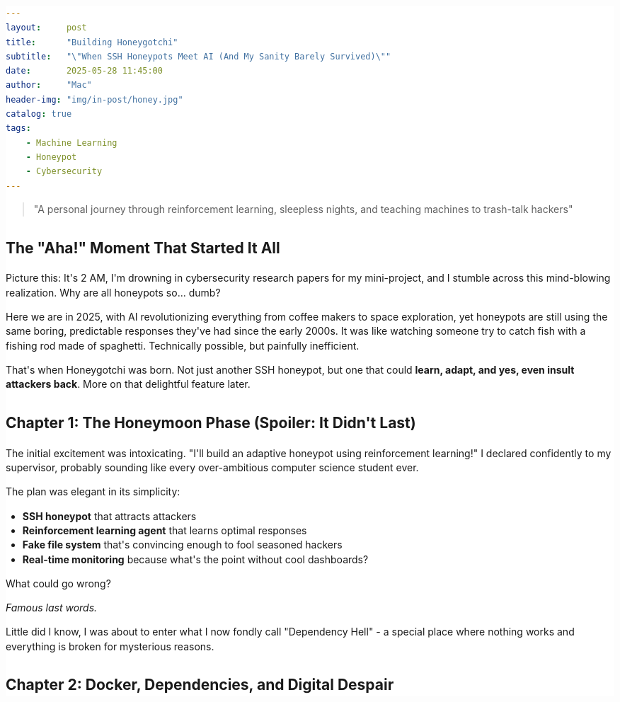 ```yaml
---
layout:     post
title:      "Building Honeygotchi"
subtitle:   "\"When SSH Honeypots Meet AI (And My Sanity Barely Survived)\""
date:       2025-05-28 11:45:00
author:     "Mac"
header-img: "img/in-post/honey.jpg"
catalog: true
tags:
    - Machine Learning
    - Honeypot
    - Cybersecurity
---
```


> "A personal journey through reinforcement learning, sleepless nights, and teaching machines to trash-talk hackers"

## The "Aha!" Moment That Started It All

Picture this: It's 2 AM, I'm drowning in cybersecurity research papers for my mini-project, and I stumble across this mind-blowing realization. Why are all honeypots so... dumb? 

Here we are in 2025, with AI revolutionizing everything from coffee makers to space exploration, yet honeypots are still using the same boring, predictable responses they've had since the early 2000s. It was like watching someone try to catch fish with a fishing rod made of spaghetti. Technically possible, but painfully inefficient.

That's when Honeygotchi was born. Not just another SSH honeypot, but one that could **learn, adapt, and yes, even insult attackers back**. More on that delightful feature later.

## Chapter 1: The Honeymoon Phase (Spoiler: It Didn't Last)

The initial excitement was intoxicating. "I'll build an adaptive honeypot using reinforcement learning!" I declared confidently to my supervisor, probably sounding like every over-ambitious computer science student ever.

The plan was elegant in its simplicity:
- **SSH honeypot** that attracts attackers
- **Reinforcement learning agent** that learns optimal responses
- **Fake file system** that's convincing enough to fool seasoned hackers
- **Real-time monitoring** because what's the point without cool dashboards?

What could go wrong? 

*Famous last words.*

Little did I know, I was about to enter what I now fondly call "Dependency Hell" - a special place where nothing works and everything is broken for mysterious reasons.

## Chapter 2: Docker, Dependencies, and Digital Despair
